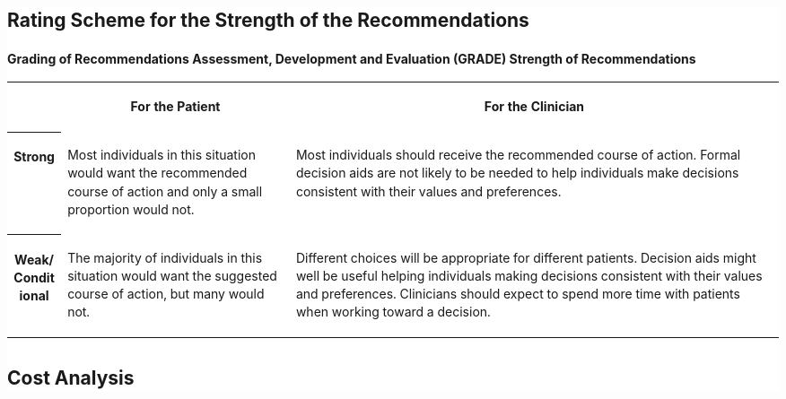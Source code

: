 ## Rating Scheme for the Strength of the Recommendations



 **Grading of Recommendations Assessment, Development and Evaluation (GRADE) Strength of Recommendations**  
  
<table>  
<tr>  
<th>

 
</th>  
<th>

For the Patient
</th>  
<th>

For the Clinician
</th> </tr>  
<tr>  
<th>

Strong
</th>  
<td>

Most individuals in this situation would want the recommended course of action and only a small proportion would not.
</td>  
<td>

Most individuals should receive the recommended course of action. Formal decision aids are not likely to be needed to help individuals make decisions consistent with their values and preferences.
</td> </tr>  
<tr>  
<th>

Weak/Conditional
</th>  
<td>

The majority of individuals in this situation would want the suggested course of action, but many would not.
</td>  
<td>

Different choices will be appropriate for different patients. Decision aids might well be useful helping individuals making decisions consistent with their values and preferences. Clinicians should expect to spend more time with patients when working toward a decision.
</td> </tr> </table>

## Cost Analysis


